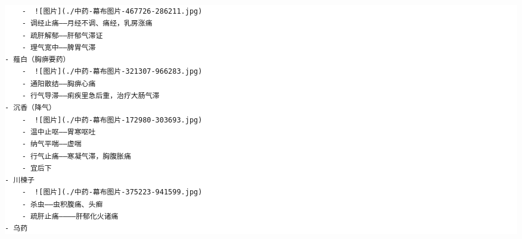         -  ![图片](./中药-幕布图片-467726-286211.jpg)
        - 调经止痛——月经不调、痛经，乳房涨痛
        - 疏肝解郁——肝郁气滞证
        - 理气宽中——脾胃气滞
    - 薤白（胸痹要药）
        -  ![图片](./中药-幕布图片-321307-966283.jpg)
        - 通阳散结——胸痹心痛
        - 行气导滞——痢疾里急后重，治疗大肠气滞
    - 沉香（降气）
        -  ![图片](./中药-幕布图片-172980-303693.jpg)
        - 温中止呕——胃寒呕吐
        - 纳气平喘——虚喘
        - 行气止痛——寒凝气滞，胸腹胀痛
        - 宜后下
    - 川楝子
        -  ![图片](./中药-幕布图片-375223-941599.jpg)
        - 杀虫——虫积腹痛、头癣
        - 疏肝止痛————肝郁化火诸痛
    - 乌药